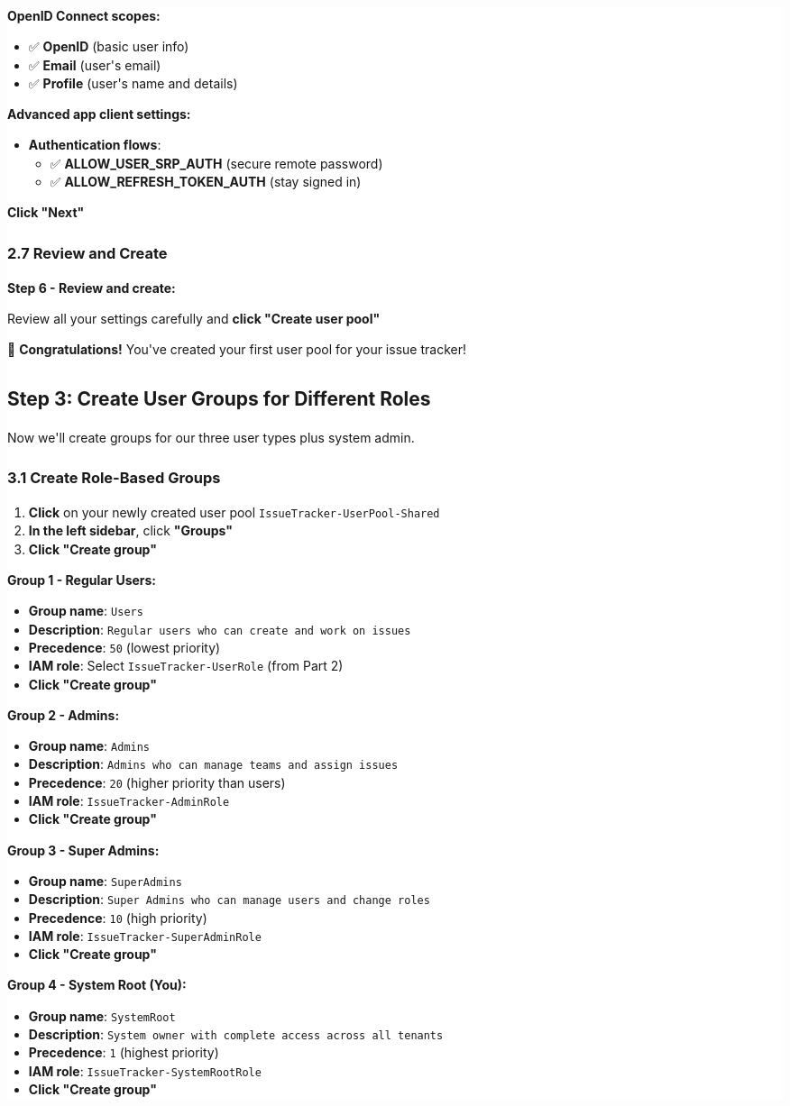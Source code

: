 **OpenID Connect scopes:**
- ✅ **OpenID** (basic user info)
- ✅ **Email** (user's email)
- ✅ **Profile** (user's name and details)

**Advanced app client settings:**
- **Authentication flows**: 
  - ✅ **ALLOW_USER_SRP_AUTH** (secure remote password)
  - ✅ **ALLOW_REFRESH_TOKEN_AUTH** (stay signed in)

**Click "Next"**

### 2.7 Review and Create

**Step 6 - Review and create:**

Review all your settings carefully and **click "Create user pool"**

🎉 **Congratulations!** You've created your first user pool for your issue tracker!

## Step 3: Create User Groups for Different Roles

Now we'll create groups for our three user types plus system admin.

### 3.1 Create Role-Based Groups

1. **Click** on your newly created user pool `IssueTracker-UserPool-Shared`
2. **In the left sidebar**, click **"Groups"**
3. **Click "Create group"**

**Group 1 - Regular Users:**
- **Group name**: `Users`
- **Description**: `Regular users who can create and work on issues`
- **Precedence**: `50` (lowest priority)
- **IAM role**: Select `IssueTracker-UserRole` (from Part 2)
- **Click "Create group"**

**Group 2 - Admins:**
- **Group name**: `Admins`
- **Description**: `Admins who can manage teams and assign issues`
- **Precedence**: `20` (higher priority than users)
- **IAM role**: `IssueTracker-AdminRole`
- **Click "Create group"**

**Group 3 - Super Admins:**
- **Group name**: `SuperAdmins`
- **Description**: `Super Admins who can manage users and change roles`
- **Precedence**: `10` (high priority)
- **IAM role**: `IssueTracker-SuperAdminRole`
- **Click "Create group"**

**Group 4 - System Root (You):**
- **Group name**: `SystemRoot`
- **Description**: `System owner with complete access across all tenants`
- **Precedence**: `1` (highest priority)
- **IAM role**: `IssueTracker-SystemRootRole`
- **Click "Create group"**
